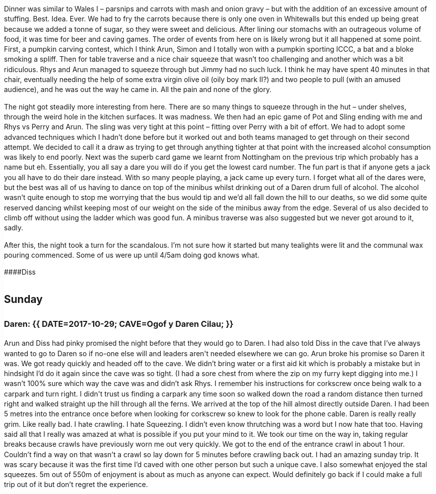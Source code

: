 Dinner was similar to Wales I – parsnips and carrots with mash and onion gravy – but with the addition of an excessive amount of stuffing. Best. Idea. Ever. We had to fry the carrots because there is only one oven in Whitewalls but this ended up being great because we added a tonne of sugar, so they were sweet and delicious. After lining our stomachs with an outrageous volume of food, it was time for beer and caving games. The order of events from here on is likely wrong but it all happened at some point.
First, a pumpkin carving contest, which I think Arun, Simon and I totally won with a pumpkin sporting ICCC, a bat and a bloke smoking a spliff. Then for table traverse and a nice chair squeeze that wasn’t too challenging and another which was a bit ridiculous. Rhys and Arun managed to squeeze through but Jimmy had no such luck. I think he may have spent 40 minutes in that chair, eventually needing the help of some extra virgin olive oil (oily boy mark II?) and two people to pull (with an amused audience), and he was out the way he came in. All the pain and none of the glory.

The night got steadily more interesting from here. There are so many things to squeeze through in the hut – under shelves, through the weird hole in the kitchen surfaces. It was madness. We then had an epic game of Pot and Sling ending with me and Rhys vs Perry and Arun. The sling was very tight at this point – fitting over Perry with a bit of effort. We had to adopt some advanced techniques which I hadn’t done before but it worked out and both teams managed to get through on their second attempt. We decided to call it a draw as trying to get through anything tighter at that point with the increased alcohol consumption was likely to end poorly. Next was the superb card game we learnt from Nottingham on the previous trip which probably has a name but eh. Essentially, you all say a dare you will do if you get the lowest card number. The fun part is that if anyone gets a jack you all have to do their dare instead. With so many people playing, a jack came up every turn. I forget what all of the dares were, but the best was all of us having to dance on top of the minibus whilst drinking out of a Daren drum full of alcohol. The alcohol wasn’t quite enough to stop me worrying that the bus would tip and we’d all fall down the hill to our deaths, so we did some quite reserved dancing whilst keeping most of our weight on the side of the minibus away from the edge. Several of us also decided to climb off without using the ladder which was good fun. A minibus traverse was also suggested but we never got around to it, sadly.

After this, the night took a turn for the scandalous. I’m not sure how it started but many tealights were lit and the communal wax pouring commenced. Some of us were up until 4/5am doing god knows what.

####Diss

## Sunday

### Daren: {{ DATE=2017-10-29; CAVE=Ogof y Daren Cilau; }}
Arun and Diss had pinky promised the night before that they would go to Daren. I had also told Diss in the cave that I’ve always wanted to go to Daren so if no-one else will and leaders aren't needed elsewhere we can go. Arun broke his promise so Daren it was. We got ready quickly and headed off to the cave. We didn’t bring water or a first aid kit which is probably a mistake but in hindsight I’d do it again since the cave was so tight. (I had a sore chest from where the zip on my furry kept digging into me.) I wasn’t 100% sure which way the cave was and didn’t ask Rhys. I remember his instructions for corkscrew once being walk to a carpark and turn right. I didn't trust us finding a carpark any time soon so walked down the road a random distance then turned right and walked straight up the hill through all the ferns. We arrived at the top of the hill almost directly outside Daren. I had been 5 metres into the entrance once before when looking for corkscrew so knew to look for the phone cable. Daren is really really grim. Like really bad. I hate crawling. I hate Squeezing. I didn’t even know thrutching was a word but I now hate that too. Having said all that I really was amazed at what is possible if you put your mind to it. We took our time on the way in, taking regular breaks because crawls have previously worn me out very quickly. We got to the end of the entrance crawl in about 1 hour. Couldn’t find a way on that wasn’t a crawl so lay down for 5 minutes before crawling back out. I had an amazing sunday trip. It was scary because it was the first time I’d caved with one other person but such a unique cave. I also somewhat enjoyed the stal squeezes. 5m out of 550m of enjoyment is about as much as anyone can expect. Would definitely go back if I could make a full trip out of it but don’t regret the experience.
